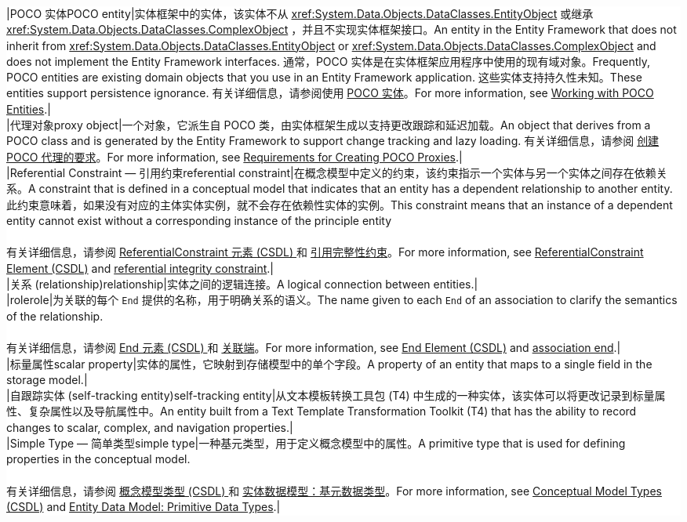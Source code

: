 |<span data-ttu-id="f38fc-264">POCO 实体</span><span class="sxs-lookup"><span data-stu-id="f38fc-264">POCO entity</span></span>|<span data-ttu-id="f38fc-265">实体框架中的实体，该实体不从 <xref:System.Data.Objects.DataClasses.EntityObject> 或继承 <xref:System.Data.Objects.DataClasses.ComplexObject> ，并且不实现实体框架接口。</span><span class="sxs-lookup"><span data-stu-id="f38fc-265">An entity in the Entity Framework that does not inherit from <xref:System.Data.Objects.DataClasses.EntityObject> or <xref:System.Data.Objects.DataClasses.ComplexObject> and does not implement the Entity Framework interfaces.</span></span> <span data-ttu-id="f38fc-266">通常，POCO 实体是在实体框架应用程序中使用的现有域对象。</span><span class="sxs-lookup"><span data-stu-id="f38fc-266">Frequently, POCO entities are existing domain objects that you use in an Entity Framework application.</span></span> <span data-ttu-id="f38fc-267">这些实体支持持久性未知。</span><span class="sxs-lookup"><span data-stu-id="f38fc-267">These entities support persistence ignorance.</span></span> <span data-ttu-id="f38fc-268">有关详细信息，请参阅使用 [POCO 实体](/previous-versions/dotnet/netframework-4.0/dd456853(v=vs.100))。</span><span class="sxs-lookup"><span data-stu-id="f38fc-268">For more information, see [Working with POCO Entities](/previous-versions/dotnet/netframework-4.0/dd456853(v=vs.100)).</span></span>|  
|<span data-ttu-id="f38fc-269">代理对象</span><span class="sxs-lookup"><span data-stu-id="f38fc-269">proxy object</span></span>|<span data-ttu-id="f38fc-270">一个对象，它派生自 POCO 类，由实体框架生成以支持更改跟踪和延迟加载。</span><span class="sxs-lookup"><span data-stu-id="f38fc-270">An object that derives from a POCO class and is generated by the Entity Framework to support change tracking and lazy loading.</span></span> <span data-ttu-id="f38fc-271">有关详细信息，请参阅 [创建 POCO 代理的要求](/previous-versions/dotnet/netframework-4.0/dd468057(v=vs.100))。</span><span class="sxs-lookup"><span data-stu-id="f38fc-271">For more information, see [Requirements for Creating POCO Proxies](/previous-versions/dotnet/netframework-4.0/dd468057(v=vs.100)).</span></span>|  
|<span data-ttu-id="f38fc-272">Referential Constraint — 引用约束</span><span class="sxs-lookup"><span data-stu-id="f38fc-272">referential constraint</span></span>|<span data-ttu-id="f38fc-273">在概念模型中定义的约束，该约束指示一个实体与另一个实体之间存在依赖关系。</span><span class="sxs-lookup"><span data-stu-id="f38fc-273">A constraint that is defined in a conceptual model that indicates that an entity has a dependent relationship to another entity.</span></span> <span data-ttu-id="f38fc-274">此约束意味着，如果没有对应的主体实体实例，就不会存在依赖性实体的实例。</span><span class="sxs-lookup"><span data-stu-id="f38fc-274">This constraint means that an instance of a dependent entity cannot exist without a corresponding instance of the principle entity</span></span><br /><br /> <span data-ttu-id="f38fc-275">有关详细信息，请参阅 [ReferentialConstraint 元素 (CSDL) ](/ef/ef6/modeling/designer/advanced/edmx/csdl-spec#referentialconstraint-element-csdl) 和 [引用完整性约束](../referential-integrity-constraint.md)。</span><span class="sxs-lookup"><span data-stu-id="f38fc-275">For more information, see [ReferentialConstraint Element (CSDL)](/ef/ef6/modeling/designer/advanced/edmx/csdl-spec#referentialconstraint-element-csdl) and [referential integrity constraint](../referential-integrity-constraint.md).</span></span>|  
|<span data-ttu-id="f38fc-276">关系 (relationship)</span><span class="sxs-lookup"><span data-stu-id="f38fc-276">relationship</span></span>|<span data-ttu-id="f38fc-277">实体之间的逻辑连接。</span><span class="sxs-lookup"><span data-stu-id="f38fc-277">A logical connection between entities.</span></span>|  
|<span data-ttu-id="f38fc-278">role</span><span class="sxs-lookup"><span data-stu-id="f38fc-278">role</span></span>|<span data-ttu-id="f38fc-279">为关联的每个 `End` 提供的名称，用于明确关系的语义。</span><span class="sxs-lookup"><span data-stu-id="f38fc-279">The name given to each `End` of an association to clarify the semantics of the relationship.</span></span><br /><br /> <span data-ttu-id="f38fc-280">有关详细信息，请参阅 [End 元素 (CSDL) ](/ef/ef6/modeling/designer/advanced/edmx/csdl-spec#end-element-csdl) 和 [关联端](../association-end.md)。</span><span class="sxs-lookup"><span data-stu-id="f38fc-280">For more information, see [End Element (CSDL)](/ef/ef6/modeling/designer/advanced/edmx/csdl-spec#end-element-csdl) and [association end](../association-end.md).</span></span>|  
|<span data-ttu-id="f38fc-281">标量属性</span><span class="sxs-lookup"><span data-stu-id="f38fc-281">scalar property</span></span>|<span data-ttu-id="f38fc-282">实体的属性，它映射到存储模型中的单个字段。</span><span class="sxs-lookup"><span data-stu-id="f38fc-282">A property of an entity that maps to a single field in the storage model.</span></span>|  
|<span data-ttu-id="f38fc-283">自跟踪实体 (self-tracking entity)</span><span class="sxs-lookup"><span data-stu-id="f38fc-283">self-tracking entity</span></span>|<span data-ttu-id="f38fc-284">从文本模板转换工具包 (T4) 中生成的一种实体，该实体可以将更改记录到标量属性、复杂属性以及导航属性中。</span><span class="sxs-lookup"><span data-stu-id="f38fc-284">An entity built from a Text Template Transformation Toolkit (T4) that has the ability to record changes to scalar, complex, and navigation properties.</span></span>|  
|<span data-ttu-id="f38fc-285">Simple Type — 简单类型</span><span class="sxs-lookup"><span data-stu-id="f38fc-285">simple type</span></span>|<span data-ttu-id="f38fc-286">一种基元类型，用于定义概念模型中的属性。</span><span class="sxs-lookup"><span data-stu-id="f38fc-286">A primitive type that is used for defining properties in the conceptual model.</span></span><br /><br /> <span data-ttu-id="f38fc-287">有关详细信息，请参阅 [概念模型类型 (CSDL) ](/ef/ef6/modeling/designer/advanced/edmx/csdl-spec#conceptual-model-types-csdl) 和 [实体数据模型：基元数据类型](../entity-data-model-primitive-data-types.md)。</span><span class="sxs-lookup"><span data-stu-id="f38fc-287">For more information, see [Conceptual Model Types (CSDL)](/ef/ef6/modeling/designer/advanced/edmx/csdl-spec#conceptual-model-types-csdl) and [Entity Data Model: Primitive Data Types](../entity-data-model-primitive-data-types.md).</span></span>|  